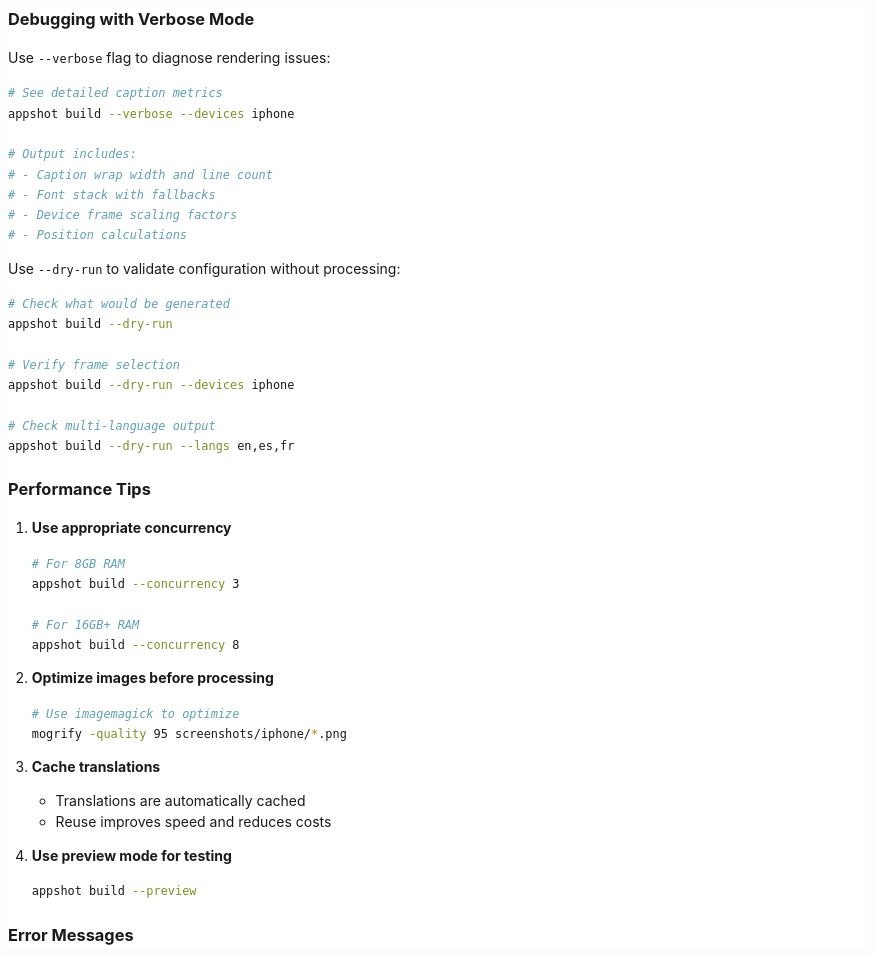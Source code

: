 ### Debugging with Verbose Mode

Use `--verbose` flag to diagnose rendering issues:

```bash
# See detailed caption metrics
appshot build --verbose --devices iphone

# Output includes:
# - Caption wrap width and line count
# - Font stack with fallbacks
# - Device frame scaling factors
# - Position calculations
```

Use `--dry-run` to validate configuration without processing:

```bash
# Check what would be generated
appshot build --dry-run

# Verify frame selection
appshot build --dry-run --devices iphone

# Check multi-language output
appshot build --dry-run --langs en,es,fr
```

### Performance Tips

1. **Use appropriate concurrency**
   ```bash
   # For 8GB RAM
   appshot build --concurrency 3
   
   # For 16GB+ RAM
   appshot build --concurrency 8
   ```

2. **Optimize images before processing**
   ```bash
   # Use imagemagick to optimize
   mogrify -quality 95 screenshots/iphone/*.png
   ```

3. **Cache translations**
   - Translations are automatically cached
   - Reuse improves speed and reduces costs

4. **Use preview mode for testing**
   ```bash
   appshot build --preview
   ```

### Error Messages

